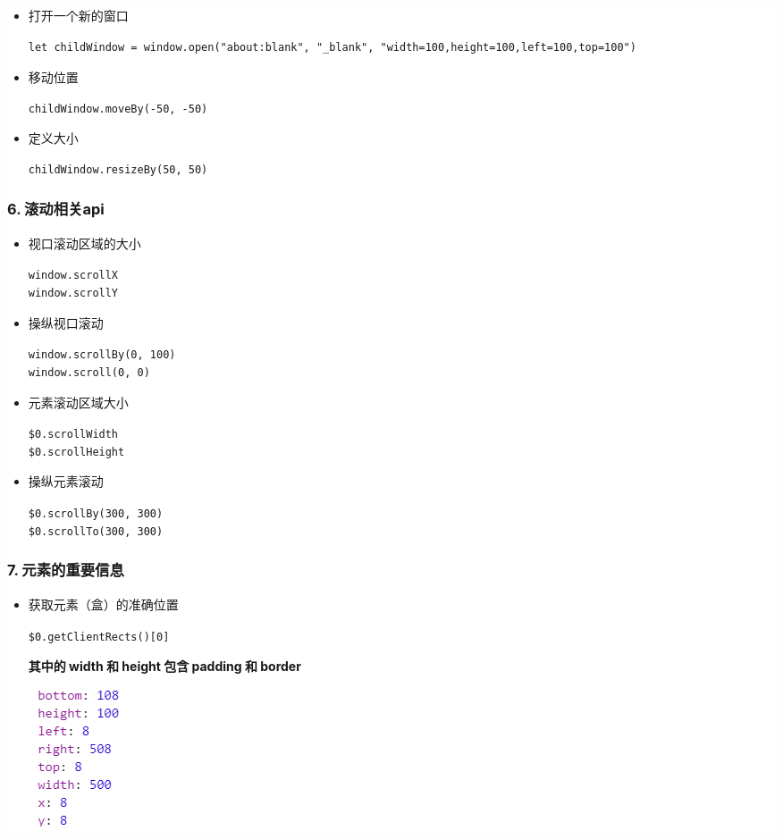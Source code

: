 - 打开一个新的窗口

  ```
  let childWindow = window.open("about:blank", "_blank", "width=100,height=100,left=100,top=100")
  ```

- 移动位置

  ```
  childWindow.moveBy(-50, -50)
  ```

- 定义大小

  ```
  childWindow.resizeBy(50, 50)
  ```

### 6. 滚动相关api

- 视口滚动区域的大小

  ```
  window.scrollX
  window.scrollY
  ```

- 操纵视口滚动

  ```
  window.scrollBy(0, 100)
  window.scroll(0, 0)
  ```

- 元素滚动区域大小

  ```
  $0.scrollWidth
  $0.scrollHeight
  ```

- 操纵元素滚动

  ```
  $0.scrollBy(300, 300)
  $0.scrollTo(300, 300)
  ```

### 7. 元素的重要信息

- 获取元素（盒）的准确位置

  ```
  $0.getClientRects()[0]
  ```

  **其中的 width 和 height 包含 padding 和 border**

  ![image-20200614201604414](imgs/image-20200614201604414.png)
